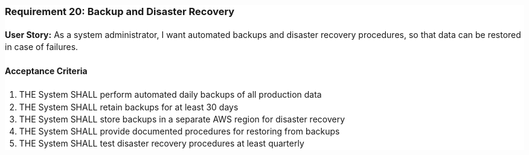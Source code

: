 ### Requirement 20: Backup and Disaster Recovery

**User Story:** As a system administrator, I want automated backups and disaster recovery procedures, so that data can be restored in case of failures.

#### Acceptance Criteria

1. THE System SHALL perform automated daily backups of all production data
2. THE System SHALL retain backups for at least 30 days
3. THE System SHALL store backups in a separate AWS region for disaster recovery
4. THE System SHALL provide documented procedures for restoring from backups
5. THE System SHALL test disaster recovery procedures at least quarterly
